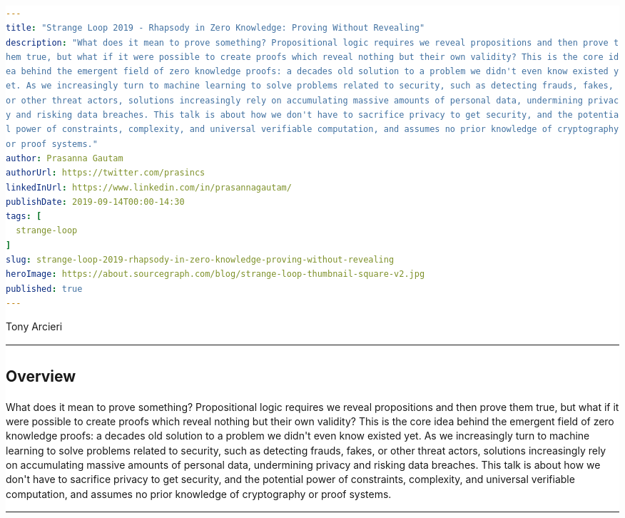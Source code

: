 ```yaml
---
title: "Strange Loop 2019 - Rhapsody in Zero Knowledge: Proving Without Revealing"
description: "What does it mean to prove something? Propositional logic requires we reveal propositions and then prove them true, but what if it were possible to create proofs which reveal nothing but their own validity? This is the core idea behind the emergent field of zero knowledge proofs: a decades old solution to a problem we didn't even know existed yet. As we increasingly turn to machine learning to solve problems related to security, such as detecting frauds, fakes, or other threat actors, solutions increasingly rely on accumulating massive amounts of personal data, undermining privacy and risking data breaches. This talk is about how we don't have to sacrifice privacy to get security, and the potential power of constraints, complexity, and universal verifiable computation, and assumes no prior knowledge of cryptography or proof systems."
author: Prasanna Gautam
authorUrl: https://twitter.com/prasincs
linkedInUrl: https://www.linkedin.com/in/prasannagautam/
publishDate: 2019-09-14T00:00-14:30
tags: [
  strange-loop
]
slug: strange-loop-2019-rhapsody-in-zero-knowledge-proving-without-revealing
heroImage: https://about.sourcegraph.com/blog/strange-loop-thumbnail-square-v2.jpg
published: true 
---
```


<div class="container p-0 liveblog-presenters">
  <div class="row m-0">
      <p class=" mr-12 m-0">
        <span class="liveblog-presenters__name">Tony Arcieri</span>
        <a href="https://twitter.com/bascule" target="_blank" title="Twitter"><i class="fa fa-twitter pr-2"></i></a>
        <a href="https://github.com/tarcieri" target="_blank" title="GitHub"><i class="fa fa-github pr-2"></i></a>
        <a href="https://tonyarcieri.com" target="_blank" title="Speaker's site"><i class="fa fa-globe pr-2"></i></a>
      </p>
  </div>
</div>

---

## Overview

What does it mean to prove something? Propositional logic requires we reveal propositions and then prove them true, but what if it were possible to create proofs which reveal nothing but their own validity? This is the core idea behind the emergent field of zero knowledge proofs: a decades old solution to a problem we didn't even know existed yet. As we increasingly turn to machine learning to solve problems related to security, such as detecting frauds, fakes, or other threat actors, solutions increasingly rely on accumulating massive amounts of personal data, undermining privacy and risking data breaches. This talk is about how we don't have to sacrifice privacy to get security, and the potential power of constraints, complexity, and universal verifiable computation, and assumes no prior knowledge of cryptography or proof systems.

---